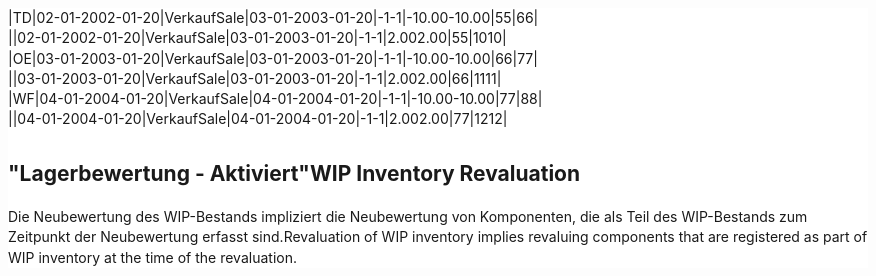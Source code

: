 |<span data-ttu-id="9e7f3-389">T</span><span class="sxs-lookup"><span data-stu-id="9e7f3-389">D</span></span>|<span data-ttu-id="9e7f3-390">02-01-20</span><span class="sxs-lookup"><span data-stu-id="9e7f3-390">02-01-20</span></span>|<span data-ttu-id="9e7f3-391">Verkauf</span><span class="sxs-lookup"><span data-stu-id="9e7f3-391">Sale</span></span>|<span data-ttu-id="9e7f3-392">03-01-20</span><span class="sxs-lookup"><span data-stu-id="9e7f3-392">03-01-20</span></span>|<span data-ttu-id="9e7f3-393">-1</span><span class="sxs-lookup"><span data-stu-id="9e7f3-393">-1</span></span>|<span data-ttu-id="9e7f3-394">-10.00</span><span class="sxs-lookup"><span data-stu-id="9e7f3-394">-10.00</span></span>|<span data-ttu-id="9e7f3-395">5</span><span class="sxs-lookup"><span data-stu-id="9e7f3-395">5</span></span>|<span data-ttu-id="9e7f3-396">6</span><span class="sxs-lookup"><span data-stu-id="9e7f3-396">6</span></span>|  
||<span data-ttu-id="9e7f3-397">02-01-20</span><span class="sxs-lookup"><span data-stu-id="9e7f3-397">02-01-20</span></span>|<span data-ttu-id="9e7f3-398">Verkauf</span><span class="sxs-lookup"><span data-stu-id="9e7f3-398">Sale</span></span>|<span data-ttu-id="9e7f3-399">03-01-20</span><span class="sxs-lookup"><span data-stu-id="9e7f3-399">03-01-20</span></span>|<span data-ttu-id="9e7f3-400">-1</span><span class="sxs-lookup"><span data-stu-id="9e7f3-400">-1</span></span>|<span data-ttu-id="9e7f3-401">2.00</span><span class="sxs-lookup"><span data-stu-id="9e7f3-401">2.00</span></span>|<span data-ttu-id="9e7f3-402">5</span><span class="sxs-lookup"><span data-stu-id="9e7f3-402">5</span></span>|<span data-ttu-id="9e7f3-403">10</span><span class="sxs-lookup"><span data-stu-id="9e7f3-403">10</span></span>|  
|<span data-ttu-id="9e7f3-404">O</span><span class="sxs-lookup"><span data-stu-id="9e7f3-404">E</span></span>|<span data-ttu-id="9e7f3-405">03-01-20</span><span class="sxs-lookup"><span data-stu-id="9e7f3-405">03-01-20</span></span>|<span data-ttu-id="9e7f3-406">Verkauf</span><span class="sxs-lookup"><span data-stu-id="9e7f3-406">Sale</span></span>|<span data-ttu-id="9e7f3-407">03-01-20</span><span class="sxs-lookup"><span data-stu-id="9e7f3-407">03-01-20</span></span>|<span data-ttu-id="9e7f3-408">-1</span><span class="sxs-lookup"><span data-stu-id="9e7f3-408">-1</span></span>|<span data-ttu-id="9e7f3-409">-10.00</span><span class="sxs-lookup"><span data-stu-id="9e7f3-409">-10.00</span></span>|<span data-ttu-id="9e7f3-410">6</span><span class="sxs-lookup"><span data-stu-id="9e7f3-410">6</span></span>|<span data-ttu-id="9e7f3-411">7</span><span class="sxs-lookup"><span data-stu-id="9e7f3-411">7</span></span>|  
||<span data-ttu-id="9e7f3-412">03-01-20</span><span class="sxs-lookup"><span data-stu-id="9e7f3-412">03-01-20</span></span>|<span data-ttu-id="9e7f3-413">Verkauf</span><span class="sxs-lookup"><span data-stu-id="9e7f3-413">Sale</span></span>|<span data-ttu-id="9e7f3-414">03-01-20</span><span class="sxs-lookup"><span data-stu-id="9e7f3-414">03-01-20</span></span>|<span data-ttu-id="9e7f3-415">-1</span><span class="sxs-lookup"><span data-stu-id="9e7f3-415">-1</span></span>|<span data-ttu-id="9e7f3-416">2.00</span><span class="sxs-lookup"><span data-stu-id="9e7f3-416">2.00</span></span>|<span data-ttu-id="9e7f3-417">6</span><span class="sxs-lookup"><span data-stu-id="9e7f3-417">6</span></span>|<span data-ttu-id="9e7f3-418">11</span><span class="sxs-lookup"><span data-stu-id="9e7f3-418">11</span></span>|  
|<span data-ttu-id="9e7f3-419">W</span><span class="sxs-lookup"><span data-stu-id="9e7f3-419">F</span></span>|<span data-ttu-id="9e7f3-420">04-01-20</span><span class="sxs-lookup"><span data-stu-id="9e7f3-420">04-01-20</span></span>|<span data-ttu-id="9e7f3-421">Verkauf</span><span class="sxs-lookup"><span data-stu-id="9e7f3-421">Sale</span></span>|<span data-ttu-id="9e7f3-422">04-01-20</span><span class="sxs-lookup"><span data-stu-id="9e7f3-422">04-01-20</span></span>|<span data-ttu-id="9e7f3-423">-1</span><span class="sxs-lookup"><span data-stu-id="9e7f3-423">-1</span></span>|<span data-ttu-id="9e7f3-424">-10.00</span><span class="sxs-lookup"><span data-stu-id="9e7f3-424">-10.00</span></span>|<span data-ttu-id="9e7f3-425">7</span><span class="sxs-lookup"><span data-stu-id="9e7f3-425">7</span></span>|<span data-ttu-id="9e7f3-426">8</span><span class="sxs-lookup"><span data-stu-id="9e7f3-426">8</span></span>|  
||<span data-ttu-id="9e7f3-427">04-01-20</span><span class="sxs-lookup"><span data-stu-id="9e7f3-427">04-01-20</span></span>|<span data-ttu-id="9e7f3-428">Verkauf</span><span class="sxs-lookup"><span data-stu-id="9e7f3-428">Sale</span></span>|<span data-ttu-id="9e7f3-429">04-01-20</span><span class="sxs-lookup"><span data-stu-id="9e7f3-429">04-01-20</span></span>|<span data-ttu-id="9e7f3-430">-1</span><span class="sxs-lookup"><span data-stu-id="9e7f3-430">-1</span></span>|<span data-ttu-id="9e7f3-431">2.00</span><span class="sxs-lookup"><span data-stu-id="9e7f3-431">2.00</span></span>|<span data-ttu-id="9e7f3-432">7</span><span class="sxs-lookup"><span data-stu-id="9e7f3-432">7</span></span>|<span data-ttu-id="9e7f3-433">12</span><span class="sxs-lookup"><span data-stu-id="9e7f3-433">12</span></span>|  

## <a name="wip-inventory-revaluation"></a><span data-ttu-id="9e7f3-434">"Lagerbewertung - Aktiviert"</span><span class="sxs-lookup"><span data-stu-id="9e7f3-434">WIP Inventory Revaluation</span></span>  
<span data-ttu-id="9e7f3-435">Die Neubewertung des WIP-Bestands impliziert die Neubewertung von Komponenten, die als Teil des WIP-Bestands zum Zeitpunkt der Neubewertung erfasst sind.</span><span class="sxs-lookup"><span data-stu-id="9e7f3-435">Revaluation of WIP inventory implies revaluing components that are registered as part of WIP inventory at the time of the revaluation.</span></span>  
